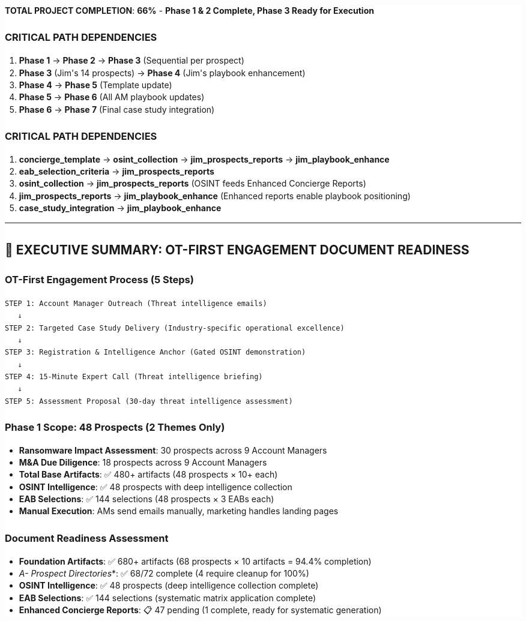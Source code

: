 **TOTAL PROJECT COMPLETION**: **66%** - **Phase 1 & 2 Complete, Phase 3 Ready for Execution**

### **CRITICAL PATH DEPENDENCIES**
1. **Phase 1** → **Phase 2** → **Phase 3** (Sequential per prospect)
2. **Phase 3** (Jim's 14 prospects) → **Phase 4** (Jim's playbook enhancement)
3. **Phase 4** → **Phase 5** (Template update)
4. **Phase 5** → **Phase 6** (All AM playbook updates)
5. **Phase 6** → **Phase 7** (Final case study integration)

### **CRITICAL PATH DEPENDENCIES**
1. **concierge_template** → **osint_collection** → **jim_prospects_reports** → **jim_playbook_enhance**
2. **eab_selection_criteria** → **jim_prospects_reports**
3. **osint_collection** → **jim_prospects_reports** (OSINT feeds Enhanced Concierge Reports)
4. **jim_prospects_reports** → **jim_playbook_enhance** (Enhanced reports enable playbook positioning)
5. **case_study_integration** → **jim_playbook_enhance**

---

## 🎯 **EXECUTIVE SUMMARY: OT-FIRST ENGAGEMENT DOCUMENT READINESS**

### **OT-First Engagement Process (5 Steps)**
```
STEP 1: Account Manager Outreach (Threat intelligence emails)
   ↓
STEP 2: Targeted Case Study Delivery (Industry-specific operational excellence)  
   ↓
STEP 3: Registration & Intelligence Anchor (Gated OSINT demonstration)
   ↓
STEP 4: 15-Minute Expert Call (Threat intelligence briefing)
   ↓
STEP 5: Assessment Proposal (30-day threat intelligence assessment)
```

### **Phase 1 Scope: 48 Prospects (2 Themes Only)**
- **Ransomware Impact Assessment**: 30 prospects across 9 Account Managers
- **M&A Due Diligence**: 18 prospects across 9 Account Managers
- **Total Base Artifacts**: ✅ 480+ artifacts (48 prospects × 10+ each)
- **OSINT Intelligence**: ✅ 48 prospects with deep intelligence collection
- **EAB Selections**: ✅ 144 selections (48 prospects × 3 EABs each)
- **Manual Execution**: AMs send emails manually, marketing handles landing pages

### **Document Readiness Assessment**
- **Foundation Artifacts**: ✅ 680+ artifacts (68 prospects × 10 artifacts = 94.4% completion)
- **A-* Prospect Directories**: ✅ 68/72 complete (4 require cleanup for 100%)
- **OSINT Intelligence**: ✅ 48 prospects (deep intelligence collection complete)
- **EAB Selections**: ✅ 144 selections (systematic matrix application complete)
- **Enhanced Concierge Reports**: 📋 47 pending (1 complete, ready for systematic generation)
